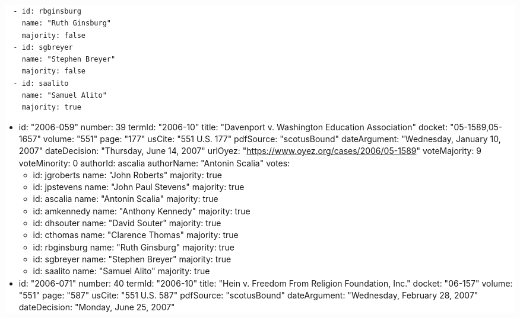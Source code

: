       - id: rbginsburg
        name: "Ruth Ginsburg"
        majority: false
      - id: sgbreyer
        name: "Stephen Breyer"
        majority: false
      - id: saalito
        name: "Samuel Alito"
        majority: true
  - id: "2006-059"
    number: 39
    termId: "2006-10"
    title: "Davenport v. Washington Education Association"
    docket: "05-1589,05-1657"
    volume: "551"
    page: "177"
    usCite: "551 U.S. 177"
    pdfSource: "scotusBound"
    dateArgument: "Wednesday, January 10, 2007"
    dateDecision: "Thursday, June 14, 2007"
    urlOyez: "https://www.oyez.org/cases/2006/05-1589"
    voteMajority: 9
    voteMinority: 0
    authorId: ascalia
    authorName: "Antonin Scalia"
    votes:
      - id: jgroberts
        name: "John Roberts"
        majority: true
      - id: jpstevens
        name: "John Paul Stevens"
        majority: true
      - id: ascalia
        name: "Antonin Scalia"
        majority: true
      - id: amkennedy
        name: "Anthony Kennedy"
        majority: true
      - id: dhsouter
        name: "David Souter"
        majority: true
      - id: cthomas
        name: "Clarence Thomas"
        majority: true
      - id: rbginsburg
        name: "Ruth Ginsburg"
        majority: true
      - id: sgbreyer
        name: "Stephen Breyer"
        majority: true
      - id: saalito
        name: "Samuel Alito"
        majority: true
  - id: "2006-071"
    number: 40
    termId: "2006-10"
    title: "Hein v. Freedom From Religion Foundation, Inc."
    docket: "06-157"
    volume: "551"
    page: "587"
    usCite: "551 U.S. 587"
    pdfSource: "scotusBound"
    dateArgument: "Wednesday, February 28, 2007"
    dateDecision: "Monday, June 25, 2007"